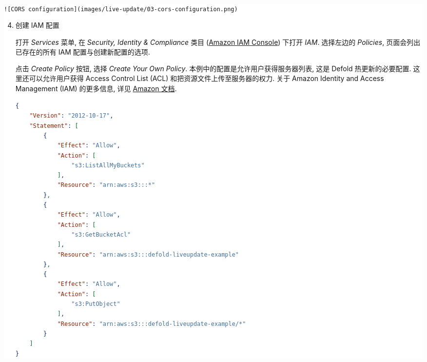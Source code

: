     ![CORS configuration](images/live-update/03-cors-configuration.png)

4. 创建 IAM 配置

    打开 *Services* 菜单, 在 _Security, Identity & Compliance_ 类目 ([Amazon IAM Console](https://console.aws.amazon.com/iam)) 下打开 *IAM*. 选择左边的 *Policies*, 页面会列出已存在的所有 IAM 配置与创建新配置的选项.

    点击 *Create Policy* 按钮, 选择 _Create Your Own Policy_. 本例中的配置是允许用户获得服务器列表, 这是 Defold 热更新的必要配置. 这里还可以允许用户获得 Access Control List (ACL) 和把资源文件上传至服务器的权力. 关于 Amazon Identity and Access Management (IAM) 的更多信息, 详见 [Amazon 文档](http://docs.aws.amazon.com/IAM/latest/UserGuide/access.html).

    ```json
    {
        "Version": "2012-10-17",
        "Statement": [
            {
                "Effect": "Allow",
                "Action": [
                    "s3:ListAllMyBuckets"
                ],
                "Resource": "arn:aws:s3:::*"
            },
            {
                "Effect": "Allow",
                "Action": [
                    "s3:GetBucketAcl"
                ],
                "Resource": "arn:aws:s3:::defold-liveupdate-example"
            },
            {
                "Effect": "Allow",
                "Action": [
                    "s3:PutObject"
                ],
                "Resource": "arn:aws:s3:::defold-liveupdate-example/*"
            }
        ]
    }
    ```
